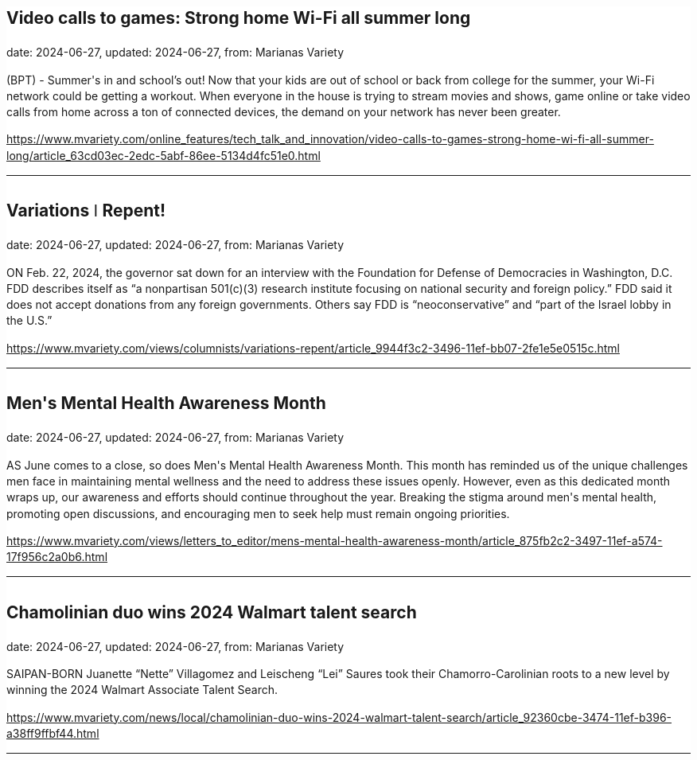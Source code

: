 
## Video calls to games: Strong home Wi-Fi all summer long

date: 2024-06-27, updated: 2024-06-27, from: Marianas Variety

(BPT) - Summer's in and school’s out! Now that your kids are out of school or back from college for the summer, your Wi-Fi network could be getting a workout. When everyone in the house is trying to stream movies and shows, game online or take video calls from home across a ton of connected devices, the demand on your network has never been greater. 

<https://www.mvariety.com/online_features/tech_talk_and_innovation/video-calls-to-games-strong-home-wi-fi-all-summer-long/article_63cd03ec-2edc-5abf-86ee-5134d4fc51e0.html>

---

## Variations ǀ Repent!

date: 2024-06-27, updated: 2024-06-27, from: Marianas Variety

ON Feb. 22, 2024, the governor sat down for an interview with the Foundation for Defense of Democracies in Washington, D.C. FDD describes itself as “a nonpartisan 501(c)(3) research institute focusing on national security and foreign policy.” FDD said it does not accept donations from any foreign governments. Others say FDD is “neoconservative” and “part of the Israel lobby in the U.S.” 

<https://www.mvariety.com/views/columnists/variations-repent/article_9944f3c2-3496-11ef-bb07-2fe1e5e0515c.html>

---

## Men's Mental Health Awareness Month

date: 2024-06-27, updated: 2024-06-27, from: Marianas Variety

AS June comes to a close, so does Men's Mental Health Awareness Month. This month has reminded us of the unique challenges men face in maintaining mental wellness and the need to address these issues openly. However, even as this dedicated month wraps up, our awareness and efforts should continue throughout the year. Breaking the stigma around men's mental health, promoting open discussions, and encouraging men to seek help must remain ongoing priorities. 

<https://www.mvariety.com/views/letters_to_editor/mens-mental-health-awareness-month/article_875fb2c2-3497-11ef-a574-17f956c2a0b6.html>

---

## Chamolinian duo wins 2024 Walmart talent search

date: 2024-06-27, updated: 2024-06-27, from: Marianas Variety

SAIPAN-BORN Juanette “Nette” Villagomez and Leischeng “Lei” Saures took their Chamorro-Carolinian roots to a new level by winning the 2024 Walmart Associate Talent Search. 

<https://www.mvariety.com/news/local/chamolinian-duo-wins-2024-walmart-talent-search/article_92360cbe-3474-11ef-b396-a38ff9ffbf44.html>

---
